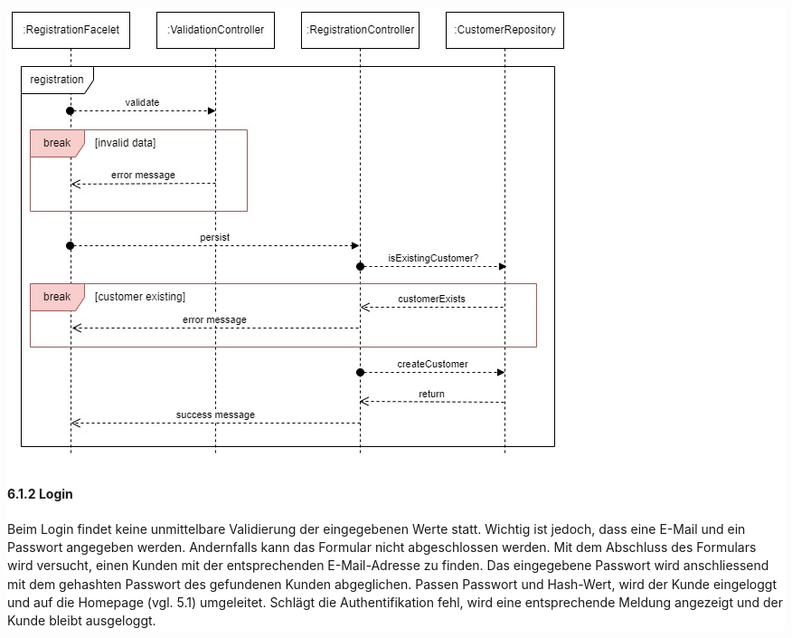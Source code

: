 <img src="img/arch/seq_registration.jpg" alt="Sequenzdiagramm für die Registrierung eines Kunden.">

<a name="ae_seq_login"></a>
#### 6.1.2 Login
Beim Login findet keine unmittelbare Validierung der eingegebenen Werte statt. Wichtig ist jedoch, dass eine E-Mail und ein Passwort
angegeben werden. Andernfalls kann das Formular nicht abgeschlossen werden.
Mit dem Abschluss des Formulars wird versucht, einen Kunden mit der entsprechenden E-Mail-Adresse zu finden. 
Das eingegebene Passwort wird anschliessend mit dem gehashten Passwort des gefundenen Kunden abgeglichen.
Passen Passwort und Hash-Wert, wird der Kunde eingeloggt und auf die Homepage (vgl. 5.1) umgeleitet.
Schlägt die Authentifikation fehl, wird eine entsprechende Meldung angezeigt und der Kunde bleibt ausgeloggt.<br>